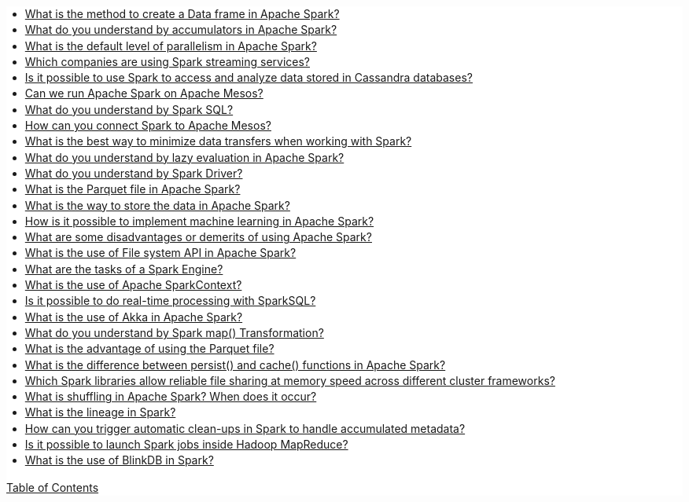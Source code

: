 + [What is the method to create a Data frame in Apache Spark?](#What-is-the-method-to-create-a-Data-frame-in-Apache-Spark)
+ [What do you understand by accumulators in Apache Spark?](#What-do-you-understand-by-accumulators-in-Apache-Spark)
+ [What is the default level of parallelism in Apache Spark?](#What-is-the-default-level-of-parallelism-in-Apache-Spark)
+ [Which companies are using Spark streaming services?](#Which-companies-are-using-Spark-streaming-services)
+ [Is it possible to use Spark to access and analyze data stored in Cassandra databases?](#Is-it-possible-to-use-Spark-to-access-and-analyze-data-stored-in-Cassandra-databases)
+ [Can we run Apache Spark on Apache Mesos?](#Can-we-run-Apache-Spark-on-Apache-Mesos)
+ [What do you understand by Spark SQL?](#What-do-you-understand-by-Spark-SQL)
+ [How can you connect Spark to Apache Mesos?](#How-can-you-connect-Spark-to-Apache-Mesos)
+ [What is the best way to minimize data transfers when working with Spark?](#What-is-the-best-way-to-minimize-data-transfers-when-working-with-Spark)
+ [What do you understand by lazy evaluation in Apache Spark?](#What-do-you-understand-by-lazy-evaluation-in-Apache-Spark)
+ [What do you understand by Spark Driver?](#What-do-you-understand-by-Spark-Driver)
+ [What is the Parquet file in Apache Spark?](#What-is-the-Parquet-file-in-Apache-Spark)
+ [What is the way to store the data in Apache Spark?](#What-is-the-way-to-store-the-data-in-Apache-Spark)
+ [How is it possible to implement machine learning in Apache Spark?](#How-is-it-possible-to-implement-machine-learning-in-Apache-Spark)
+ [What are some disadvantages or demerits of using Apache Spark?](#What-are-some-disadvantages-or-demerits-of-using-Apache-Spark)
+ [What is the use of File system API in Apache Spark?](#What-is-the-use-of-File-system-API-in-Apache-Spark)
+ [What are the tasks of a Spark Engine?](#What-are-the-tasks-of-a-Spark-Engine)
+ [What is the use of Apache SparkContext?](#What-is-the-use-of-Apache-SparkContext)
+ [Is it possible to do real-time processing with SparkSQL?](#Is-it-possible-to-do-real-time-processing-with-SparkSQL)
+ [What is the use of Akka in Apache Spark?](#What-is-the-use-of-Akka-in-Apache-Spark)
+ [What do you understand by Spark map() Transformation?](#What-do-you-understand-by-Spark-map()-Transformation)
+ [What is the advantage of using the Parquet file?](#What-is-the-advantage-of-using-the-Parquet-file)
+ [What is the difference between persist() and cache() functions in Apache Spark?](#What-is-the-difference-between-persist()-and-cache()-functions-in-Apache-Spark)
+ [Which Spark libraries allow reliable file sharing at memory speed across different cluster frameworks?](#Which-Spark-libraries-allow-reliable-file-sharing-at-memory-speed-across-different-cluster-frameworks)
+ [What is shuffling in Apache Spark? When does it occur?](#What-is-shuffling-in-Apache-Spark?-When-does-it-occur)
+ [What is the lineage in Spark?](#What-is-the-lineage-in-Spark)
+ [How can you trigger automatic clean-ups in Spark to handle accumulated metadata?](#How-can-you-trigger-automatic-clean-ups-in-Spark-to-handle-accumulated-metadata)
+ [Is it possible to launch Spark jobs inside Hadoop MapReduce?](#Is-it-possible-to-launch-Spark-jobs-inside-Hadoop-MapReduce)
+ [What is the use of BlinkDB in Spark?](#What-is-the-use-of-BlinkDB-in-Spark)

[Table of Contents](#Apache-Spark)
